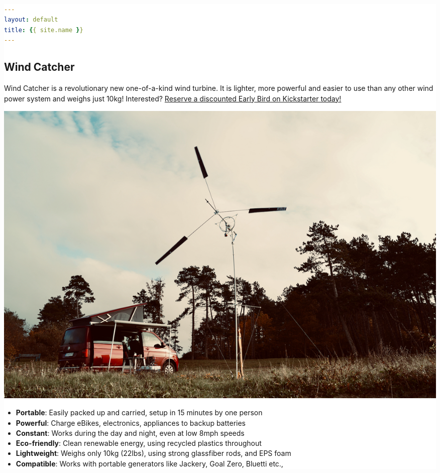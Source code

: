 ```yaml
---
layout: default
title: {{ site.name }}
---
```


## Wind Catcher
Wind Catcher is a revolutionary new one-of-a-kind wind turbine. It is lighter, more powerful and easier to use than any other wind power system and weighs just 10kg!  Interested?  [Reserve a discounted Early Bird on Kickstarter today!](https://www.kickstarter.com/projects/kitex/wind-catcher-portable-power-generating-wind-turbine?ref=cnn1o2)

![KiteX Van Shot](/images/KiteXWindCatcherVanFrog.jpeg)
 
 
* **Portable**: Easily packed up and carried, setup in 15 minutes by one person
* **Powerful**: Charge eBikes, electronics, appliances to backup batteries
* **Constant**: Works during the day and night, even at low 8mph speeds
* **Eco-friendly**: Clean renewable energy, using recycled plastics throughout
* **Lightweight**: Weighs only 10kg (22lbs), using strong glassfiber rods, and EPS foam
* **Compatible**: Works with portable generators like Jackery, Goal Zero, Bluetti etc.,
 